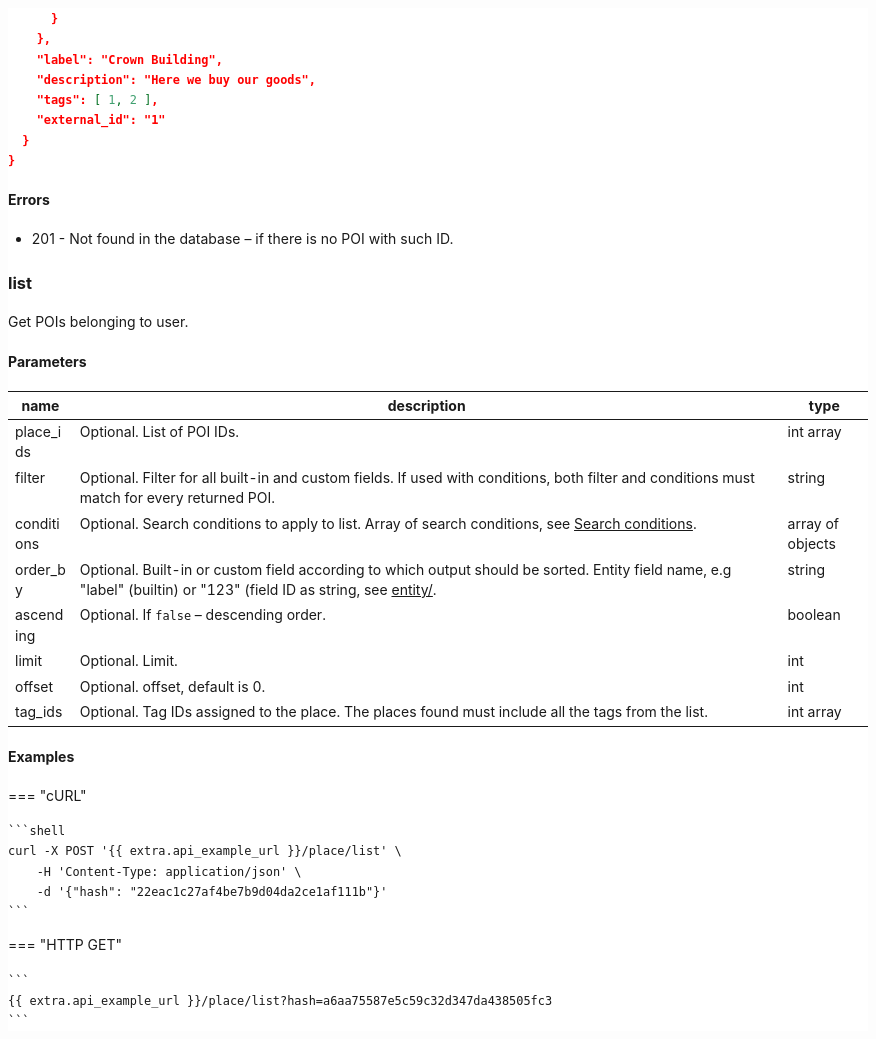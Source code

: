 ```json
      }
    },
    "label": "Crown Building",
    "description": "Here we buy our goods",
    "tags": [ 1, 2 ],
    "external_id": "1"
  }
}
```

#### Errors

* 201 - Not found in the database – if there is no POI with such ID.

### list

Get POIs belonging to user.

#### Parameters

| name       | description                                                                                                                                                                                 | type             |
| ---------- | ------------------------------------------------------------------------------------------------------------------------------------------------------------------------------------------- | ---------------- |
| place\_ids | Optional. List of POI IDs.                                                                                                                                                                  | int array        |
| filter     | Optional. Filter for all built-in and custom fields. If used with conditions, both filter and conditions must match for every returned POI.                                                 | string           |
| conditions | Optional. Search conditions to apply to list. Array of search conditions, see [Search conditions](../../entity/search_conditions.md).                                                       | array of objects |
| order\_by  | Optional. Built-in or custom field according to which output should be sorted. Entity field name, e.g "label" (builtin) or "123" (field ID as string, see [entity/](../../entity/index.md). | string           |
| ascending  | Optional. If `false` – descending order.                                                                                                                                                    | boolean          |
| limit      | Optional. Limit.                                                                                                                                                                            | int              |
| offset     | Optional. offset, default is 0.                                                                                                                                                             | int              |
| tag\_ids   | Optional. Tag IDs assigned to the place. The places found must include all the tags from the list.                                                                                          | int array        |

#### Examples

\=== "cURL"

````
```shell
curl -X POST '{{ extra.api_example_url }}/place/list' \
    -H 'Content-Type: application/json' \
    -d '{"hash": "22eac1c27af4be7b9d04da2ce1af111b"}'
```
````

\=== "HTTP GET"

````
```
{{ extra.api_example_url }}/place/list?hash=a6aa75587e5c59c32d347da438505fc3
```
````
